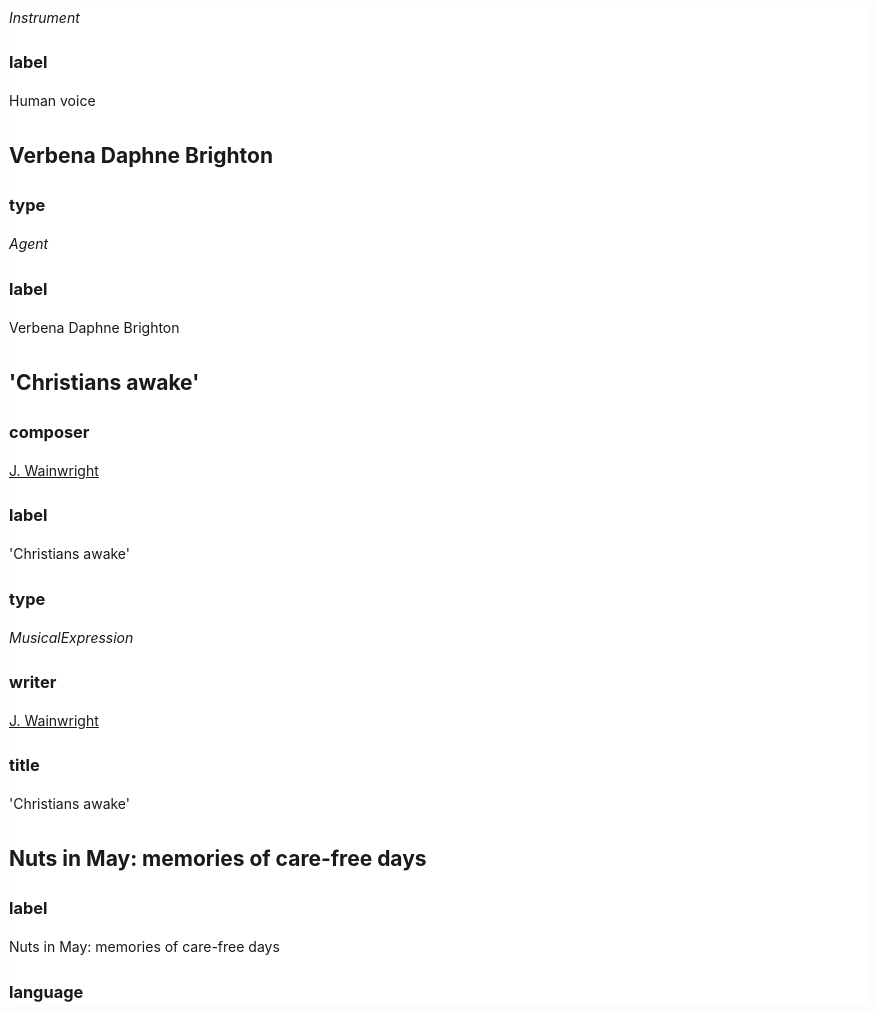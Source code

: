 *Instrument*

### label


Human voice

## Verbena Daphne Brighton

### type


*Agent*

### label


Verbena Daphne Brighton

## 'Christians awake'

### composer


[J. Wainwright](#J.-Wainwright)

### label


'Christians awake'

### type


*MusicalExpression*

### writer


[J. Wainwright](#J.-Wainwright)

### title


'Christians awake'

## Nuts in May: memories of care-free days

### label


Nuts in May: memories of care-free days

### language

